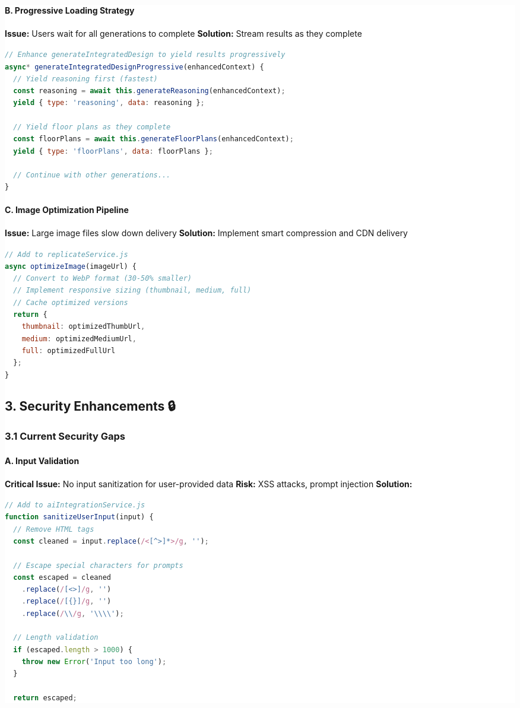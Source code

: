```javascript
```

#### B. Progressive Loading Strategy
**Issue:** Users wait for all generations to complete
**Solution:** Stream results as they complete
```javascript
// Enhance generateIntegratedDesign to yield results progressively
async* generateIntegratedDesignProgressive(enhancedContext) {
  // Yield reasoning first (fastest)
  const reasoning = await this.generateReasoning(enhancedContext);
  yield { type: 'reasoning', data: reasoning };

  // Yield floor plans as they complete
  const floorPlans = await this.generateFloorPlans(enhancedContext);
  yield { type: 'floorPlans', data: floorPlans };

  // Continue with other generations...
}
```

#### C. Image Optimization Pipeline
**Issue:** Large image files slow down delivery
**Solution:** Implement smart compression and CDN delivery
```javascript
// Add to replicateService.js
async optimizeImage(imageUrl) {
  // Convert to WebP format (30-50% smaller)
  // Implement responsive sizing (thumbnail, medium, full)
  // Cache optimized versions
  return {
    thumbnail: optimizedThumbUrl,
    medium: optimizedMediumUrl,
    full: optimizedFullUrl
  };
}
```

## 3. Security Enhancements 🔒

### 3.1 Current Security Gaps

#### A. Input Validation
**Critical Issue:** No input sanitization for user-provided data
**Risk:** XSS attacks, prompt injection
**Solution:**
```javascript
// Add to aiIntegrationService.js
function sanitizeUserInput(input) {
  // Remove HTML tags
  const cleaned = input.replace(/<[^>]*>/g, '');

  // Escape special characters for prompts
  const escaped = cleaned
    .replace(/[<>]/g, '')
    .replace(/[{}]/g, '')
    .replace(/\\/g, '\\\\');

  // Length validation
  if (escaped.length > 1000) {
    throw new Error('Input too long');
  }

  return escaped;
```